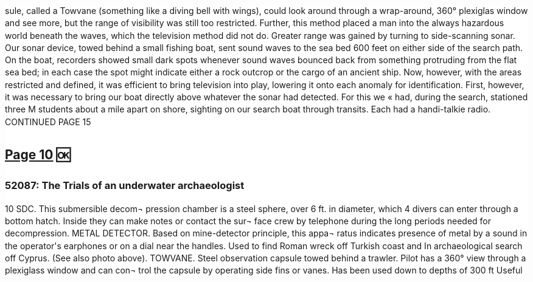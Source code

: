 sule, called a Towvane (something like
a diving bell with wings), could look
around through a wrap-around, 360°
plexiglas window and see more, but
the range of visibility was still too
restricted. Further, this method placed
a man into the always hazardous world
beneath the waves, which the television
method did not do.
Greater range was gained by turning
to side-scanning sonar. Our sonar
device, towed behind a small fishing
boat, sent sound waves to the sea bed
600 feet on either side of the search
path. On the boat, recorders showed
small dark spots whenever sound
waves bounced back from something
protruding from the flat sea bed; in
each case the spot might indicate
either a rock outcrop or the cargo of
an ancient ship. Now, however, with
the areas restricted and defined, it was
efficient to bring television into play,
lowering it onto each anomaly for
identification.
First, however, it was necessary to
bring our boat directly above whatever
the sonar had detected. For this we «
had, during the search, stationed three M
students about a mile apart on shore,
sighting on our search boat through
transits. Each had a handi-talkie radio.
CONTINUED PAGE 15
## [Page 10](https://demo.humlab.umu.se/courier/078276engo.pdf#page=10) 🆗
### 52087: The Trials of an underwater archaeologist
10
SDC. This submersible decom¬
pression chamber is a steel
sphere, over 6 ft. in diameter,
which 4 divers can enter through
a bottom hatch. Inside they can
make notes or contact the sur¬
face crew by telephone during
the long periods needed for
decompression.
METAL DETECTOR. Based on
mine-detector principle, this appa¬
ratus indicates presence of metal
by a sound in the operator's
earphones or on a dial near the
handles. Used to find Roman
wreck off Turkish coast and In
archaeological search off Cyprus.
(See also photo above).
TOWVANE. Steel observation
capsule towed behind a trawler.
Pilot has a 360° view through a
plexiglass window and can con¬
trol the capsule by operating side
fins or vanes. Has been used
down to depths of 300 ft Useful